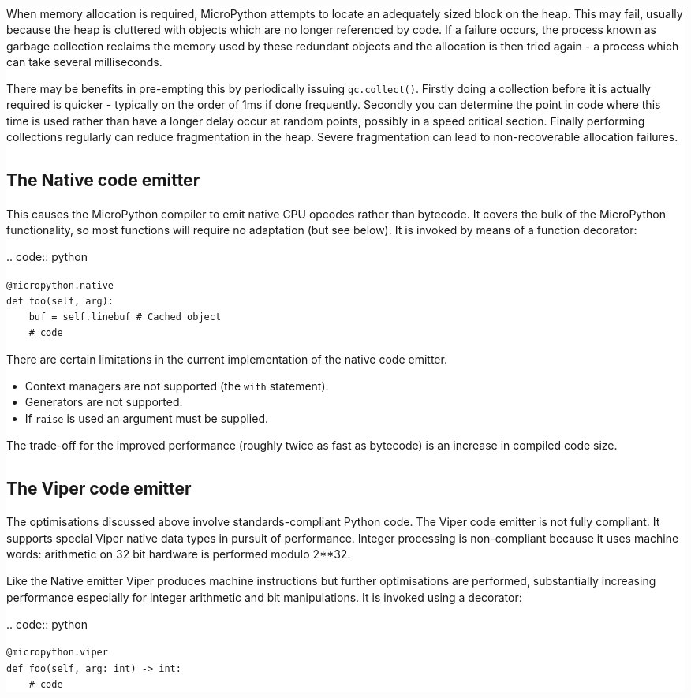 When memory allocation is required, MicroPython attempts to locate an adequately
sized block on the heap. This may fail, usually because the heap is cluttered
with objects which are no longer referenced by code. If a failure occurs, the
process known as garbage collection reclaims the memory used by these redundant
objects and the allocation is then tried again - a process which can take several
milliseconds.

There may be benefits in pre-empting this by periodically issuing `gc.collect()`.
Firstly doing a collection before it is actually required is quicker - typically on the
order of 1ms if done frequently. Secondly you can determine the point in code
where this time is used rather than have a longer delay occur at random points,
possibly in a speed critical section. Finally performing collections regularly
can reduce fragmentation in the heap. Severe fragmentation can lead to
non-recoverable allocation failures.

The Native code emitter
-----------------------

This causes the MicroPython compiler to emit native CPU opcodes rather than
bytecode. It covers the bulk of the MicroPython functionality, so most functions will require
no adaptation (but see below). It is invoked by means of a function decorator:

.. code:: python

    @micropython.native
    def foo(self, arg):
        buf = self.linebuf # Cached object
        # code

There are certain limitations in the current implementation of the native code emitter.

* Context managers are not supported (the ``with`` statement).
* Generators are not supported.
* If ``raise`` is used an argument must be supplied.

The trade-off for the improved performance (roughly twice as fast as bytecode) is an
increase in compiled code size.

The Viper code emitter
----------------------

The optimisations discussed above involve standards-compliant Python code. The
Viper code emitter is not fully compliant. It supports special Viper native data types
in pursuit of performance. Integer processing is non-compliant because it uses machine
words: arithmetic on 32 bit hardware is performed modulo 2**32.

Like the Native emitter Viper produces machine instructions but further optimisations
are performed, substantially increasing performance especially for integer arithmetic and
bit manipulations. It is invoked using a decorator:

.. code:: python

    @micropython.viper
    def foo(self, arg: int) -> int:
        # code
